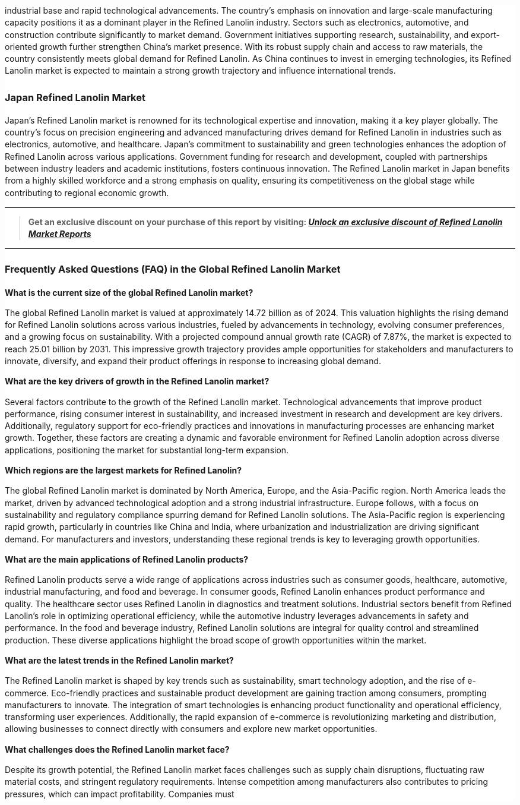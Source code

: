 industrial base and rapid technological advancements. The country&rsquo;s emphasis on innovation and large-scale manufacturing capacity positions it as a dominant player in the Refined Lanolin industry. Sectors such as electronics, automotive, and construction contribute significantly to market demand. Government initiatives supporting research, sustainability, and export-oriented growth further strengthen China&rsquo;s market presence. With its robust supply chain and access to raw materials, the country consistently meets global demand for Refined Lanolin. As China continues to invest in emerging technologies, its Refined Lanolin market is expected to maintain a strong growth trajectory and influence international trends.</p><h3>Japan Refined Lanolin Market</h3><p>Japan&rsquo;s Refined Lanolin market is renowned for its technological expertise and innovation, making it a key player globally. The country&rsquo;s focus on precision engineering and advanced manufacturing drives demand for Refined Lanolin in industries such as electronics, automotive, and healthcare. Japan&rsquo;s commitment to sustainability and green technologies enhances the adoption of Refined Lanolin across various applications. Government funding for research and development, coupled with partnerships between industry leaders and academic institutions, fosters continuous innovation. The Refined Lanolin market in Japan benefits from a highly skilled workforce and a strong emphasis on quality, ensuring its competitiveness on the global stage while contributing to regional economic growth.</p><hr /><blockquote><p><strong>Get an exclusive discount on your purchase of this report by visiting: <em><a href="://marketresearchpulse.com/ask-for-discount/15328?utm_source=Github&amp;utm_medium=0116">Unlock an exclusive discount of Refined Lanolin Market Reports</a></em>&nbsp;</strong></p></blockquote><hr /><h3>Frequently Asked Questions (FAQ) in the Global Refined Lanolin Market</h3><p><strong>What is the current size of the global Refined Lanolin market?</strong></p><p>The global Refined Lanolin market is valued at approximately 14.72 billion as of 2024. This valuation highlights the rising demand for Refined Lanolin solutions across various industries, fueled by advancements in technology, evolving consumer preferences, and a growing focus on sustainability. With a projected compound annual growth rate (CAGR) of 7.87%, the market is expected to reach 25.01 billion by 2031. This impressive growth trajectory provides ample opportunities for stakeholders and manufacturers to innovate, diversify, and expand their product offerings in response to increasing global demand.</p><p><strong>What are the key drivers of growth in the Refined Lanolin market?</strong></p><p>Several factors contribute to the growth of the Refined Lanolin market. Technological advancements that improve product performance, rising consumer interest in sustainability, and increased investment in research and development are key drivers. Additionally, regulatory support for eco-friendly practices and innovations in manufacturing processes are enhancing market growth. Together, these factors are creating a dynamic and favorable environment for Refined Lanolin adoption across diverse applications, positioning the market for substantial long-term expansion.</p><p><strong>Which regions are the largest markets for Refined Lanolin?</strong></p><p>The global Refined Lanolin market is dominated by North America, Europe, and the Asia-Pacific region. North America leads the market, driven by advanced technological adoption and a strong industrial infrastructure. Europe follows, with a focus on sustainability and regulatory compliance spurring demand for Refined Lanolin solutions. The Asia-Pacific region is experiencing rapid growth, particularly in countries like China and India, where urbanization and industrialization are driving significant demand. For manufacturers and investors, understanding these regional trends is key to leveraging growth opportunities.</p><p><strong>What are the main applications of Refined Lanolin products?</strong></p><p>Refined Lanolin products serve a wide range of applications across industries such as consumer goods, healthcare, automotive, industrial manufacturing, and food and beverage. In consumer goods, Refined Lanolin enhances product performance and quality. The healthcare sector uses Refined Lanolin in diagnostics and treatment solutions. Industrial sectors benefit from Refined Lanolin&rsquo;s role in optimizing operational efficiency, while the automotive industry leverages advancements in safety and performance. In the food and beverage industry, Refined Lanolin solutions are integral for quality control and streamlined production. These diverse applications highlight the broad scope of growth opportunities within the market.</p><p><strong>What are the latest trends in the Refined Lanolin market?</strong></p><p>The Refined Lanolin market is shaped by key trends such as sustainability, smart technology adoption, and the rise of e-commerce. Eco-friendly practices and sustainable product development are gaining traction among consumers, prompting manufacturers to innovate. The integration of smart technologies is enhancing product functionality and operational efficiency, transforming user experiences. Additionally, the rapid expansion of e-commerce is revolutionizing marketing and distribution, allowing businesses to connect directly with consumers and explore new market opportunities.</p><p><strong>What challenges does the Refined Lanolin market face?</strong></p><p>Despite its growth potential, the Refined Lanolin market faces challenges such as supply chain disruptions, fluctuating raw material costs, and stringent regulatory requirements. Intense competition among manufacturers also contributes to pricing pressures, which can impact profitability. Companies must